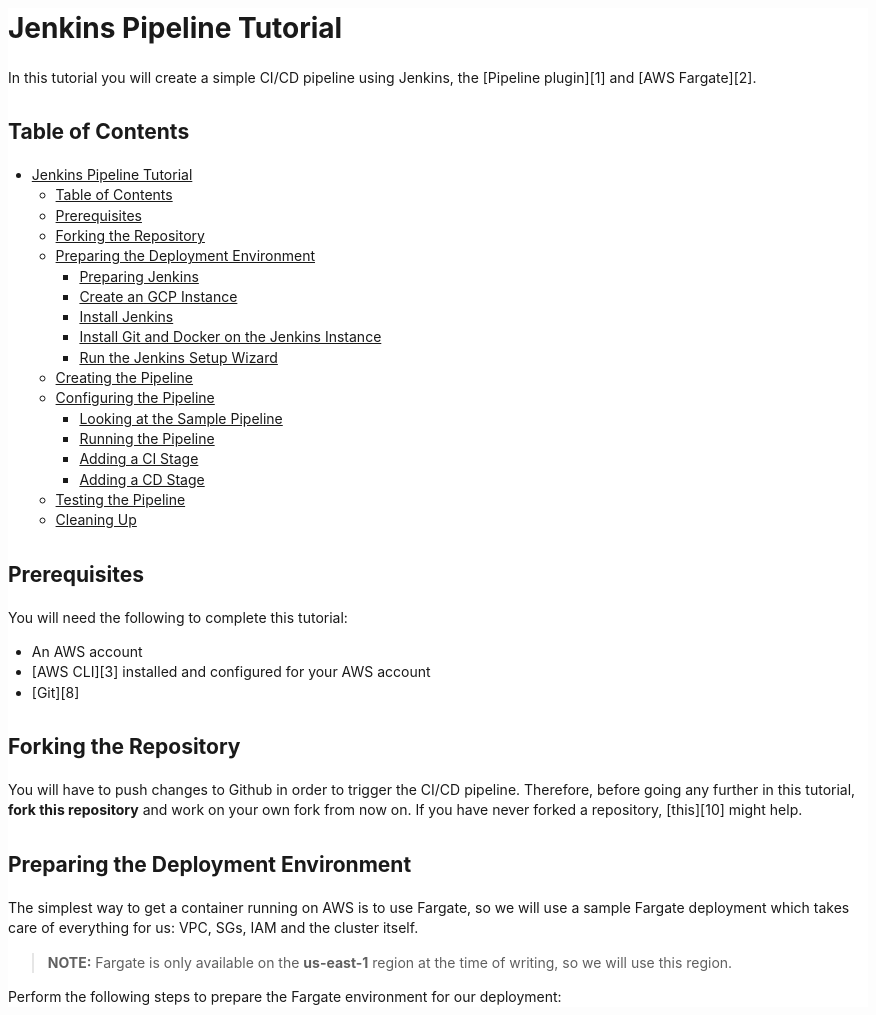 

# Jenkins Pipeline Tutorial

In this tutorial you will create a simple CI/CD pipeline using Jenkins, the [Pipeline plugin][1]
and [AWS Fargate][2].

## Table of Contents

- [Jenkins Pipeline Tutorial](#jenkins-pipeline-tutorial)
    - [Table of Contents](#table-of-contents)
    - [Prerequisites](#prerequisites)
    - [Forking the Repository](#forking-the-repository)
    - [Preparing the Deployment Environment](#preparing-the-deployment-environment)
        - [Preparing Jenkins](#preparing-jenkins)
        - [Create an GCP Instance](#create-an-ec2-instance)
        - [Install Jenkins](#install-jenkins)
        - [Install Git and Docker on the Jenkins Instance](#install-git-and-docker-on-the-jenkins-instance)
        - [Run the Jenkins Setup Wizard](#run-the-jenkins-setup-wizard)
    - [Creating the Pipeline](#creating-the-pipeline)
    - [Configuring the Pipeline](#configuring-the-pipeline)
        - [Looking at the Sample Pipeline](#looking-at-the-sample-pipeline)
        - [Running the Pipeline](#running-the-pipeline)
        - [Adding a CI Stage](#adding-a-ci-stage)
        - [Adding a CD Stage](#adding-a-cd-stage)
    - [Testing the Pipeline](#testing-the-pipeline)
    - [Cleaning Up](#cleaning-up)

## Prerequisites

You will need the following to complete this tutorial:

- An AWS account
- [AWS CLI][3] installed and configured for your AWS account
- [Git][8]

## Forking the Repository

You will have to push changes to Github in order to trigger the CI/CD pipeline. Therefore, before
going any further in this tutorial, **fork this repository** and work on your own fork from now on.
If you have never forked a repository, [this][10] might help.

## Preparing the Deployment Environment

The simplest way to get a container running on AWS is to use Fargate, so we will use a sample
Fargate deployment which takes care of everything for us: VPC, SGs, IAM and the cluster itself.

> **NOTE:** Fargate is only available on the **us-east-1** region at the time of writing, so we
> will use this region.

Perform the following steps to prepare the Fargate environment for our deployment:

